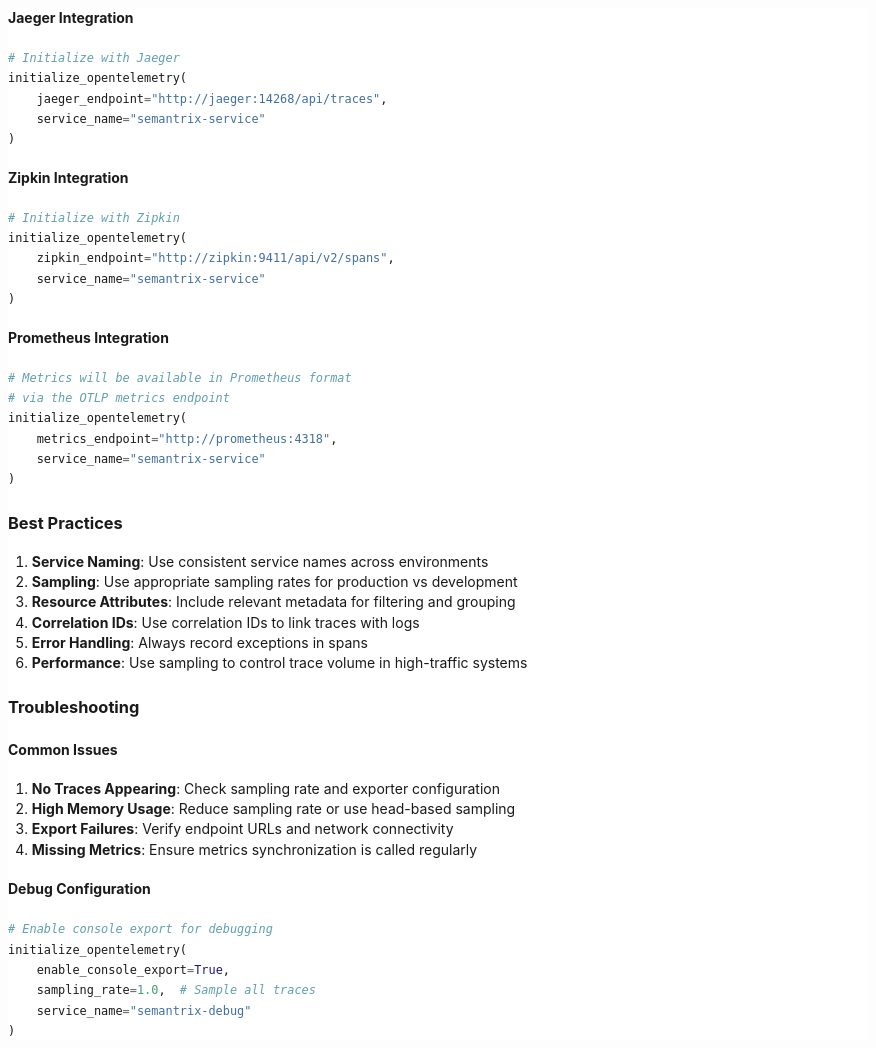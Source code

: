 #### Jaeger Integration

```python
# Initialize with Jaeger
initialize_opentelemetry(
    jaeger_endpoint="http://jaeger:14268/api/traces",
    service_name="semantrix-service"
)
```

#### Zipkin Integration

```python
# Initialize with Zipkin
initialize_opentelemetry(
    zipkin_endpoint="http://zipkin:9411/api/v2/spans",
    service_name="semantrix-service"
)
```

#### Prometheus Integration

```python
# Metrics will be available in Prometheus format
# via the OTLP metrics endpoint
initialize_opentelemetry(
    metrics_endpoint="http://prometheus:4318",
    service_name="semantrix-service"
)
```

### Best Practices

1. **Service Naming**: Use consistent service names across environments
2. **Sampling**: Use appropriate sampling rates for production vs development
3. **Resource Attributes**: Include relevant metadata for filtering and grouping
4. **Correlation IDs**: Use correlation IDs to link traces with logs
5. **Error Handling**: Always record exceptions in spans
6. **Performance**: Use sampling to control trace volume in high-traffic systems

### Troubleshooting

#### Common Issues

1. **No Traces Appearing**: Check sampling rate and exporter configuration
2. **High Memory Usage**: Reduce sampling rate or use head-based sampling
3. **Export Failures**: Verify endpoint URLs and network connectivity
4. **Missing Metrics**: Ensure metrics synchronization is called regularly

#### Debug Configuration

```python
# Enable console export for debugging
initialize_opentelemetry(
    enable_console_export=True,
    sampling_rate=1.0,  # Sample all traces
    service_name="semantrix-debug"
)
```
